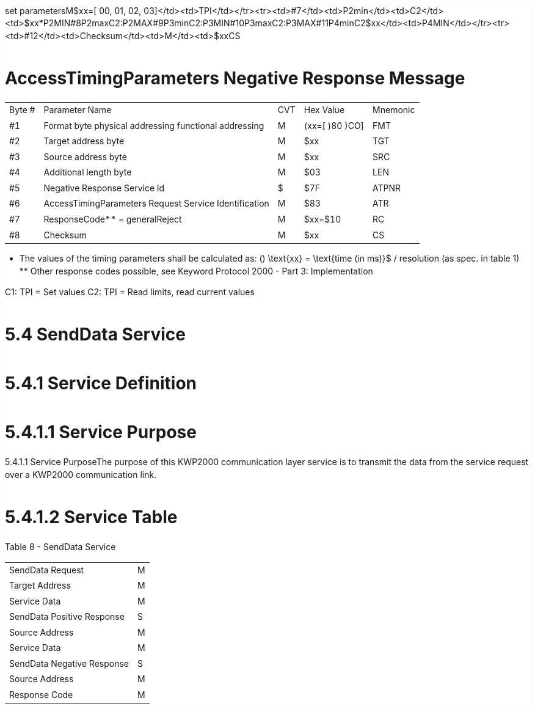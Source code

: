 set parameters</td><td>M</td><td>$xx=[
00,
01,
02,
03]</td><td>TPI</td></tr><tr><td>#7</td><td>P2min</td><td>C2</td><td>$xx*</td><td>P2MIN</td></tr><tr><td>#8</td><td>P2max</td><td>C2</td><td>:</td><td>P2MAX</td></tr><tr><td>#9</td><td>P3min</td><td>C2</td><td>:</td><td>P3MIN</td></tr><tr><td>#10</td><td>P3max</td><td>C2</td><td>:</td><td>P3MAX</td></tr><tr><td>#11</td><td>P4min</td><td>C2</td><td>$xx</td><td>P4MIN</td></tr><tr><td>#12</td><td>Checksum</td><td>M</td><td>$xx</td><td>CS</td></tr></table>

# AccessTimingParameters Negative Response Message

<table><tr><td>Byte #</td><td>Parameter Name</td><td>CVT</td><td>Hex Value</td><td>Mnemonic</td></tr><tr><td>#1</td><td>Format byte
physical addressing
functional addressing</td><td>M</td><td>(xx=[
)80
)CO]</td><td>FMT</td></tr><tr><td>#2</td><td>Target address byte</td><td>M</td><td>$xx</td><td>TGT</td></tr><tr><td>#3</td><td>Source address byte</td><td>M</td><td>$xx</td><td>SRC</td></tr><tr><td>#4</td><td>Additional length byte</td><td>M</td><td>$03</td><td>LEN</td></tr><tr><td>#5</td><td>Negative Response Service Id</td><td>$</td><td>$7F</td><td>ATPNR</td></tr><tr><td>#6</td><td>AccessTimingParameters Request Service Identification</td><td>M</td><td>$83</td><td>ATR</td></tr><tr><td>#7</td><td>ResponseCode** = generalReject</td><td>M</td><td>$xx=$10</td><td>RC</td></tr><tr><td>#8</td><td>Checksum</td><td>M</td><td>$xx</td><td>CS</td></tr></table>

* The values of the timing parameters shall be calculated as: \(\) \text{xx} = \text{time (in ms)}$ / resolution (as spec. in table 1)  ** Other response codes possible, see Keyword Protocol 2000 - Part 3: Implementation

C1: TPI = Set values  C2: TPI = Read limits, read current values

# 5.4 SendData Service

# 5.4.1 Service Definition

# 5.4.1.1 Service Purpose

5.4.1.1 Service PurposeThe purpose of this KWP2000 communication layer service is to transmit the data from the service request over a KWP2000 communication link.

# 5.4.1.2 Service Table

Table 8 - SendData Service  

<table><tr><td>SendData Request</td><td>M</td></tr><tr><td>Target Address</td><td>M</td></tr><tr><td>Service Data</td><td>M</td></tr><tr><td>SendData Positive Response</td><td>S</td></tr><tr><td>Source Address</td><td>M</td></tr><tr><td>Service Data</td><td>M</td></tr><tr><td>SendData Negative Response</td><td>S</td></tr><tr><td>Source Address</td><td>M</td></tr><tr><td>Response Code</td><td>M</td></tr></table>
